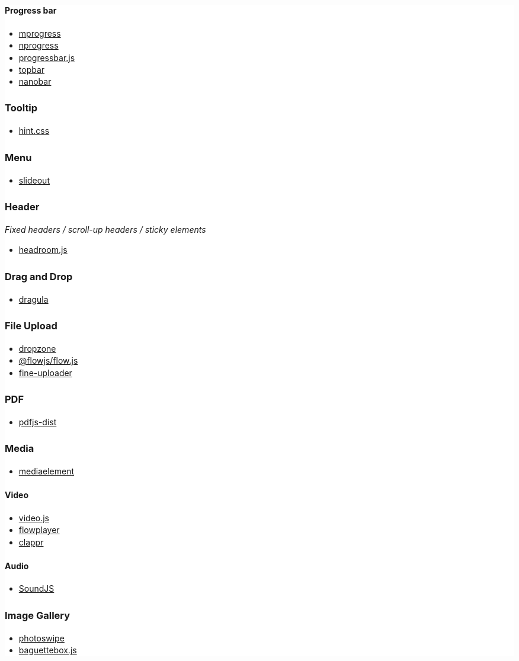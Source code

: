 
#### Progress bar

 - [mprogress](https://github.com/lightningtgc/MProgress.js)
 - [nprogress](https://github.com/rstacruz/nprogress)
 - [progressbar.js](https://github.com/kimmobrunfeldt/progressbar.js)
 - [topbar](https://github.com/buunguyen/topbar)
 - [nanobar](https://github.com/jacoborus/nanobar)


### Tooltip

 - [hint.css](https://github.com/chinchang/hint.css)


### Menu

 - [slideout](https://github.com/mango/slideout)

### Header

*Fixed headers / scroll-up headers / sticky elements*

 - [headroom.js](https://github.com/WickyNilliams/headroom.js)

### Drag and Drop
 - [dragula](https://github.com/bevacqua/dragula)

### File Upload
 - [dropzone](https://github.com/enyo/dropzone)
 - [@flowjs/flow.js](https://github.com/flowjs/flow.js)
 - [fine-uploader](https://github.com/FineUploader/fine-uploader)

### PDF

 - [pdfjs-dist](https://github.com/mozilla/pdf.js)

### Media

 - [mediaelement](https://github.com/johndyer/mediaelement)

#### Video

 - [video.js](https://github.com/videojs/video.js)
 - [flowplayer](https://github.com/flowplayer/flowplayer)
 - [clappr](https://github.com/clappr/clappr)

#### Audio

 - [SoundJS](https://github.com/CreateJS/SoundJS)

### Image Gallery
 - [photoswipe](https://github.com/dimsemenov/PhotoSwipe)
 - [baguettebox.js](https://github.com/feimosi/baguetteBox.js)
